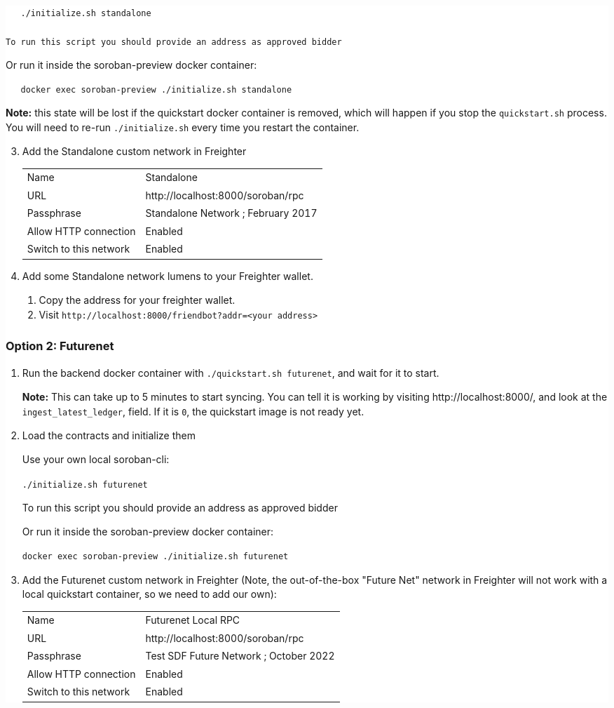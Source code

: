        ./initialize.sh standalone
    
    To run this script you should provide an address as approved bidder 

   Or run it inside the soroban-preview docker container:

       docker exec soroban-preview ./initialize.sh standalone

   **Note:** this state will be lost if the quickstart docker container is removed, which will happen if you stop the `quickstart.sh` process. You will need to re-run `./initialize.sh` every time you restart the container.

3. Add the Standalone custom network in Freighter

   |   |   |
   |---|---|
   | Name | Standalone |
   | URL | http://localhost:8000/soroban/rpc |
   | Passphrase | Standalone Network ; February 2017 |
   | Allow HTTP connection | Enabled |
   | Switch to this network | Enabled |

4. Add some Standalone network lumens to your Freighter wallet.

   1. Copy the address for your freighter wallet.
   2. Visit `http://localhost:8000/friendbot?addr=<your address>`

### Option 2: Futurenet

1. Run the backend docker container with `./quickstart.sh futurenet`, and wait for it to start.

   **Note:** This can take up to 5 minutes to start syncing. You can tell it is
   working by visiting http://localhost:8000/, and look at the
   `ingest_latest_ledger`, field. If it is `0`, the quickstart image is not
   ready yet.

2. Load the contracts and initialize them

   Use your own local soroban-cli:

       ./initialize.sh futurenet

    To run this script you should provide an address as approved bidder 

   Or run it inside the soroban-preview docker container:

       docker exec soroban-preview ./initialize.sh futurenet

3. Add the Futurenet custom network in Freighter (Note, the out-of-the-box
   "Future Net" network in Freighter will not work with a local quickstart
   container, so we need to add our own):

   |   |   |
   |---|---|
   | Name | Futurenet Local RPC|
   | URL | http://localhost:8000/soroban/rpc |
   | Passphrase | Test SDF Future Network ; October 2022 |
   | Allow HTTP connection | Enabled |
   | Switch to this network | Enabled |
